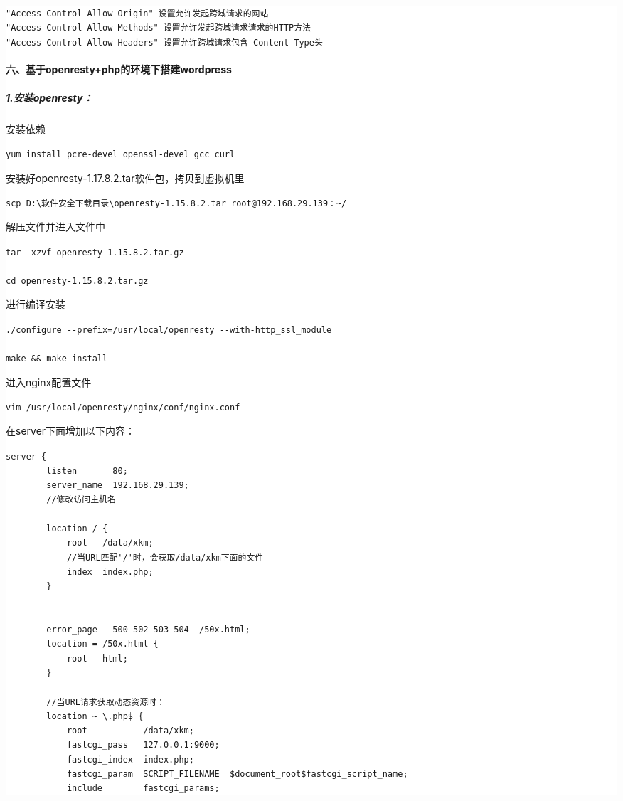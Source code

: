 ```
"Access-Control-Allow-Origin" 设置允许发起跨域请求的网站
"Access-Control-Allow-Methods" 设置允许发起跨域请求请求的HTTP方法
"Access-Control-Allow-Headers" 设置允许跨域请求包含 Content-Type头
```



#### 六、基于openresty+php的环境下搭建wordpress

##### 1.安装openresty：

安装依赖

```
yum install pcre-devel openssl-devel gcc curl
```

安装好openresty-1.17.8.2.tar软件包，拷贝到虚拟机里

```
scp D:\软件安全下载目录\openresty-1.15.8.2.tar root@192.168.29.139：~/
```

解压文件并进入文件中

```
tar -xzvf openresty-1.15.8.2.tar.gz

cd openresty-1.15.8.2.tar.gz
```

进行编译安装

```
./configure --prefix=/usr/local/openresty --with-http_ssl_module

make && make install
```

进入nginx配置文件

```
vim /usr/local/openresty/nginx/conf/nginx.conf
```

在server下面增加以下内容：

```
server {
        listen       80;
        server_name  192.168.29.139;
        //修改访问主机名

        location / {
            root   /data/xkm;
            //当URL匹配'/'时，会获取/data/xkm下面的文件
            index  index.php;
        }

     
        error_page   500 502 503 504  /50x.html;
        location = /50x.html {
            root   html;
        }
        
		//当URL请求获取动态资源时：
        location ~ \.php$ {
            root           /data/xkm;
            fastcgi_pass   127.0.0.1:9000;
            fastcgi_index  index.php;
            fastcgi_param  SCRIPT_FILENAME  $document_root$fastcgi_script_name;
            include        fastcgi_params;
```